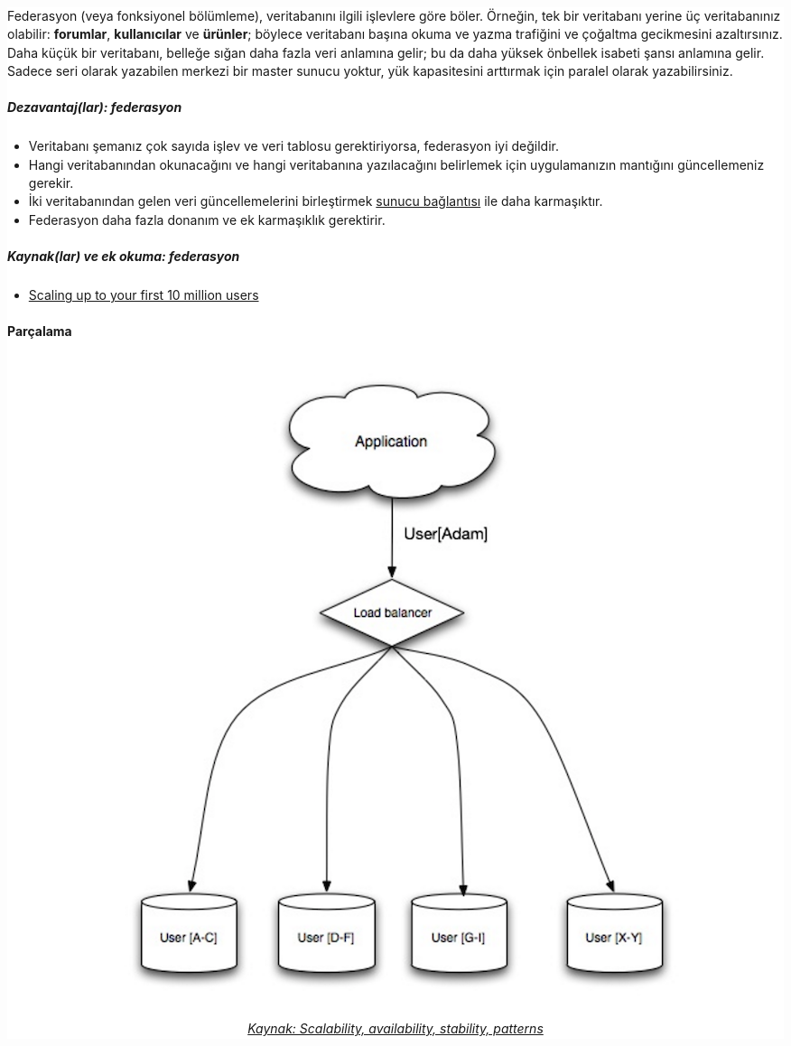 Federasyon (veya fonksiyonel bölümleme), veritabanını ilgili işlevlere göre böler. Örneğin, tek bir veritabanı yerine üç veritabanınız olabilir: **forumlar**, **kullanıcılar** ve **ürünler**; böylece veritabanı başına okuma ve yazma trafiğini ve çoğaltma gecikmesini azaltırsınız. Daha küçük bir veritabanı, belleğe sığan daha fazla veri anlamına gelir; bu da daha yüksek önbellek isabeti şansı anlamına gelir. Sadece seri olarak yazabilen merkezi bir master sunucu yoktur, yük kapasitesini arttırmak için paralel olarak yazabilirsiniz.

##### Dezavantaj(lar): federasyon

* Veritabanı şemanız çok sayıda işlev ve veri tablosu gerektiriyorsa, federasyon iyi değildir.
* Hangi veritabanından okunacağını ve hangi veritabanına yazılacağını belirlemek için uygulamanızın mantığını güncellemeniz gerekir.
* İki veritabanından gelen veri güncellemelerini birleştirmek [sunucu bağlantısı](http://stackoverflow.com/questions/5145637/querying-data-by-joining-two-tables-in-two-database-on-different-servers) ile daha karmaşıktır.
* Federasyon daha fazla donanım ve ek karmaşıklık gerektirir.

##### Kaynak(lar) ve ek okuma: federasyon

* [Scaling up to your first 10 million users](https://www.youtube.com/watch?v=kKjm4ehYiMs)

#### Parçalama

<p align="center">
  <img src="images/wU8x5Id.png">
  <br/>
  <i><a href=http://www.slideshare.net/jboner/scalability-availability-stability-patterns/>Kaynak: Scalability, availability, stability, patterns</a></i>
</p>